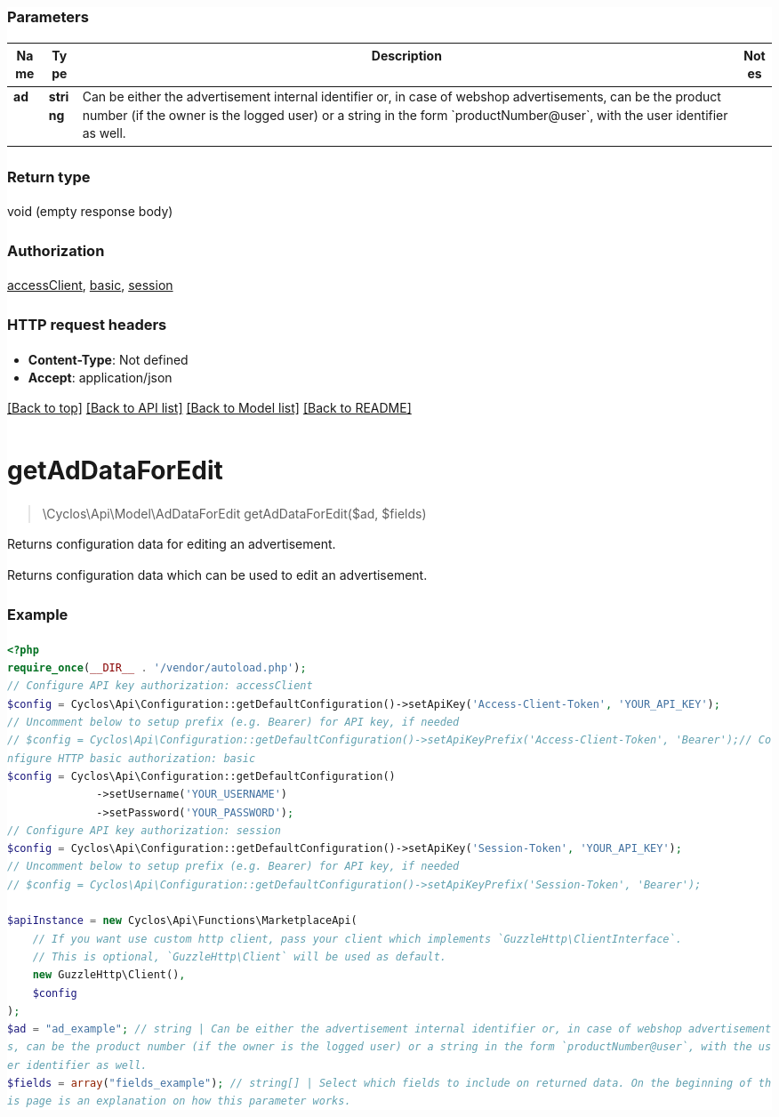 ### Parameters

Name | Type | Description  | Notes
------------- | ------------- | ------------- | -------------
 **ad** | **string**| Can be either the advertisement internal identifier or, in case of webshop advertisements, can be the product number (if the owner is the logged user) or a string in the form &#x60;productNumber@user&#x60;, with the user identifier as well. |

### Return type

void (empty response body)

### Authorization

[accessClient](../../README.md#accessClient), [basic](../../README.md#basic), [session](../../README.md#session)

### HTTP request headers

 - **Content-Type**: Not defined
 - **Accept**: application/json

[[Back to top]](#) [[Back to API list]](../../README.md#documentation-for-api-endpoints) [[Back to Model list]](../../README.md#documentation-for-models) [[Back to README]](../../README.md)

# **getAdDataForEdit**
> \Cyclos\Api\Model\AdDataForEdit getAdDataForEdit($ad, $fields)

Returns configuration data for editing an advertisement.

Returns configuration data which can be used to edit an advertisement.

### Example
```php
<?php
require_once(__DIR__ . '/vendor/autoload.php');
// Configure API key authorization: accessClient
$config = Cyclos\Api\Configuration::getDefaultConfiguration()->setApiKey('Access-Client-Token', 'YOUR_API_KEY');
// Uncomment below to setup prefix (e.g. Bearer) for API key, if needed
// $config = Cyclos\Api\Configuration::getDefaultConfiguration()->setApiKeyPrefix('Access-Client-Token', 'Bearer');// Configure HTTP basic authorization: basic
$config = Cyclos\Api\Configuration::getDefaultConfiguration()
              ->setUsername('YOUR_USERNAME')
              ->setPassword('YOUR_PASSWORD');
// Configure API key authorization: session
$config = Cyclos\Api\Configuration::getDefaultConfiguration()->setApiKey('Session-Token', 'YOUR_API_KEY');
// Uncomment below to setup prefix (e.g. Bearer) for API key, if needed
// $config = Cyclos\Api\Configuration::getDefaultConfiguration()->setApiKeyPrefix('Session-Token', 'Bearer');

$apiInstance = new Cyclos\Api\Functions\MarketplaceApi(
    // If you want use custom http client, pass your client which implements `GuzzleHttp\ClientInterface`.
    // This is optional, `GuzzleHttp\Client` will be used as default.
    new GuzzleHttp\Client(),
    $config
);
$ad = "ad_example"; // string | Can be either the advertisement internal identifier or, in case of webshop advertisements, can be the product number (if the owner is the logged user) or a string in the form `productNumber@user`, with the user identifier as well.
$fields = array("fields_example"); // string[] | Select which fields to include on returned data. On the beginning of this page is an explanation on how this parameter works.
```
